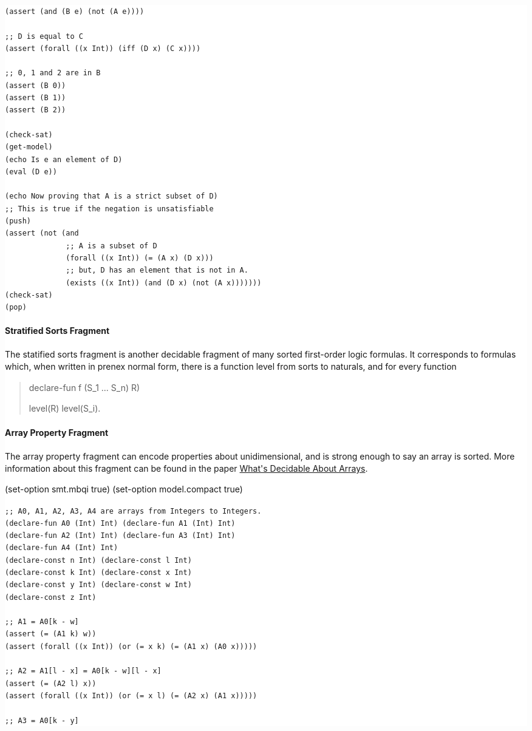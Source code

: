 ```
(assert (and (B e) (not (A e))))

;; D is equal to C
(assert (forall ((x Int)) (iff (D x) (C x))))

;; 0, 1 and 2 are in B
(assert (B 0))
(assert (B 1))
(assert (B 2))

(check-sat)
(get-model)
(echo Is e an element of D)
(eval (D e))

(echo Now proving that A is a strict subset of D)
;; This is true if the negation is unsatisfiable
(push)
(assert (not (and 
              ;; A is a subset of D
              (forall ((x Int)) (= (A x) (D x)))
              ;; but, D has an element that is not in A.
              (exists ((x Int)) (and (D x) (not (A x)))))))
(check-sat)
(pop)
```

#### Stratified Sorts Fragment

The statified sorts fragment is another decidable fragment of many sorted first-order logic formulas. It corresponds to formulas which, when written in prenex normal form, there is a function level from sorts to naturals, and for every function

> declare-fun f (S_1 ... S_n) R)
>
> level(R)  level(S_i).

#### Array Property Fragment

The array property fragment can encode properties about unidimensional, and is strong enough to say an array is sorted. More information about this fragment can be found in the paper [What's Decidable About Arrays](httpacademic.research.microsoft.comPaper1843442.aspx).

(set-option smt.mbqi true)
(set-option model.compact true)

```
;; A0, A1, A2, A3, A4 are arrays from Integers to Integers.
(declare-fun A0 (Int) Int) (declare-fun A1 (Int) Int)
(declare-fun A2 (Int) Int) (declare-fun A3 (Int) Int)
(declare-fun A4 (Int) Int) 
(declare-const n Int) (declare-const l Int)
(declare-const k Int) (declare-const x Int)
(declare-const y Int) (declare-const w Int)
(declare-const z Int)

;; A1 = A0[k - w]
(assert (= (A1 k) w))
(assert (forall ((x Int)) (or (= x k) (= (A1 x) (A0 x)))))

;; A2 = A1[l - x] = A0[k - w][l - x]
(assert (= (A2 l) x))
(assert (forall ((x Int)) (or (= x l) (= (A2 x) (A1 x)))))

;; A3 = A0[k - y]
```